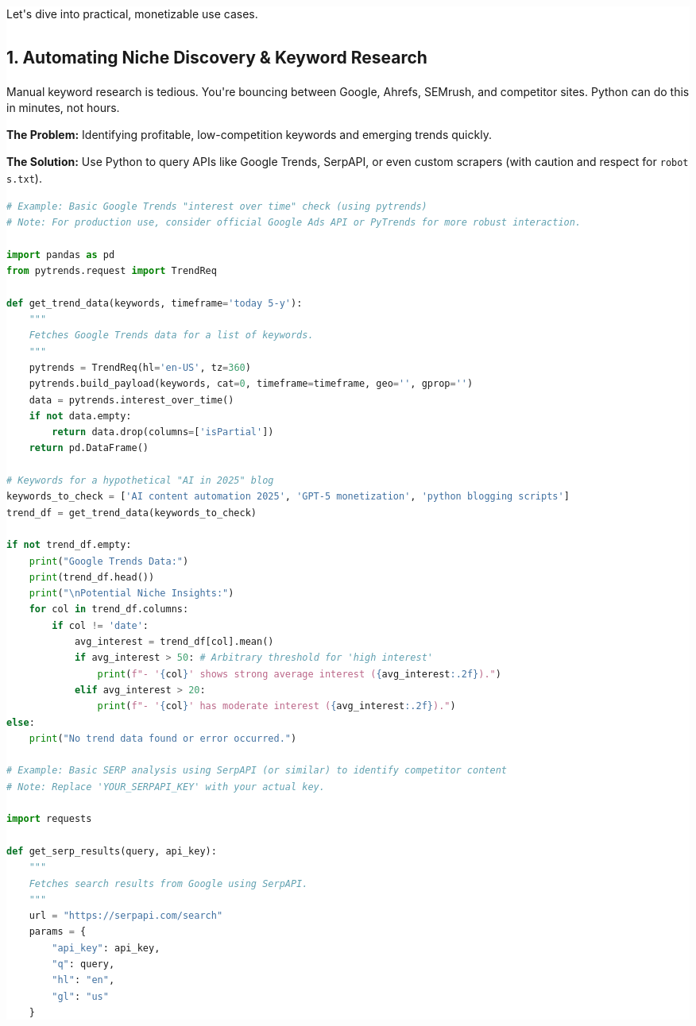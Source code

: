 Let's dive into practical, monetizable use cases.

## 1. Automating Niche Discovery & Keyword Research

Manual keyword research is tedious. You're bouncing between Google, Ahrefs, SEMrush, and competitor sites. Python can do this in minutes, not hours.

**The Problem:** Identifying profitable, low-competition keywords and emerging trends quickly.

**The Solution:** Use Python to query APIs like Google Trends, SerpAPI, or even custom scrapers (with caution and respect for `robots.txt`).

```python
# Example: Basic Google Trends "interest over time" check (using pytrends)
# Note: For production use, consider official Google Ads API or PyTrends for more robust interaction.

import pandas as pd
from pytrends.request import TrendReq

def get_trend_data(keywords, timeframe='today 5-y'):
    """
    Fetches Google Trends data for a list of keywords.
    """
    pytrends = TrendReq(hl='en-US', tz=360)
    pytrends.build_payload(keywords, cat=0, timeframe=timeframe, geo='', gprop='')
    data = pytrends.interest_over_time()
    if not data.empty:
        return data.drop(columns=['isPartial'])
    return pd.DataFrame()

# Keywords for a hypothetical "AI in 2025" blog
keywords_to_check = ['AI content automation 2025', 'GPT-5 monetization', 'python blogging scripts']
trend_df = get_trend_data(keywords_to_check)

if not trend_df.empty:
    print("Google Trends Data:")
    print(trend_df.head())
    print("\nPotential Niche Insights:")
    for col in trend_df.columns:
        if col != 'date':
            avg_interest = trend_df[col].mean()
            if avg_interest > 50: # Arbitrary threshold for 'high interest'
                print(f"- '{col}' shows strong average interest ({avg_interest:.2f}).")
            elif avg_interest > 20:
                print(f"- '{col}' has moderate interest ({avg_interest:.2f}).")
else:
    print("No trend data found or error occurred.")

# Example: Basic SERP analysis using SerpAPI (or similar) to identify competitor content
# Note: Replace 'YOUR_SERPAPI_KEY' with your actual key.

import requests

def get_serp_results(query, api_key):
    """
    Fetches search results from Google using SerpAPI.
    """
    url = "https://serpapi.com/search"
    params = {
        "api_key": api_key,
        "q": query,
        "hl": "en",
        "gl": "us"
    }
```
